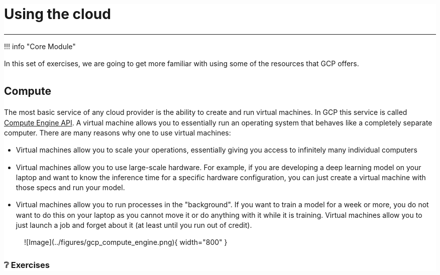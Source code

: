 # Using the cloud

---

!!! info "Core Module"

In this set of exercises, we are going to get more familiar with using some of the resources that GCP offers.

## Compute

The most basic service of any cloud provider is the ability to create and run virtual machines.
In GCP this service is called [Compute Engine API](https://cloud.google.com/compute/docs/reference/rest/v1).
A virtual machine allows you to essentially run an operating system that behaves like a completely separate computer.
There are many reasons why one to use virtual machines:

* Virtual machines allow you to scale your operations, essentially giving you access to infinitely many individual
    computers

* Virtual machines allow you to use large-scale hardware. For example, if you are developing a deep learning model on
    your laptop and want to know the inference time for a specific hardware configuration, you can just create a virtual
    machine with those specs and run your model.

* Virtual machines allow you to run processes in the "background". If you want to train a model for a week or more, you
    do not want to do this on your laptop as you cannot move it or do anything with it while it is training.
    Virtual machines allow you to just launch a job and forget about it (at least until you run out of credit).

<figure markdown>
![Image](../figures/gcp_compute_engine.png){ width="800"  }
</figure>

### ❔ Exercises
